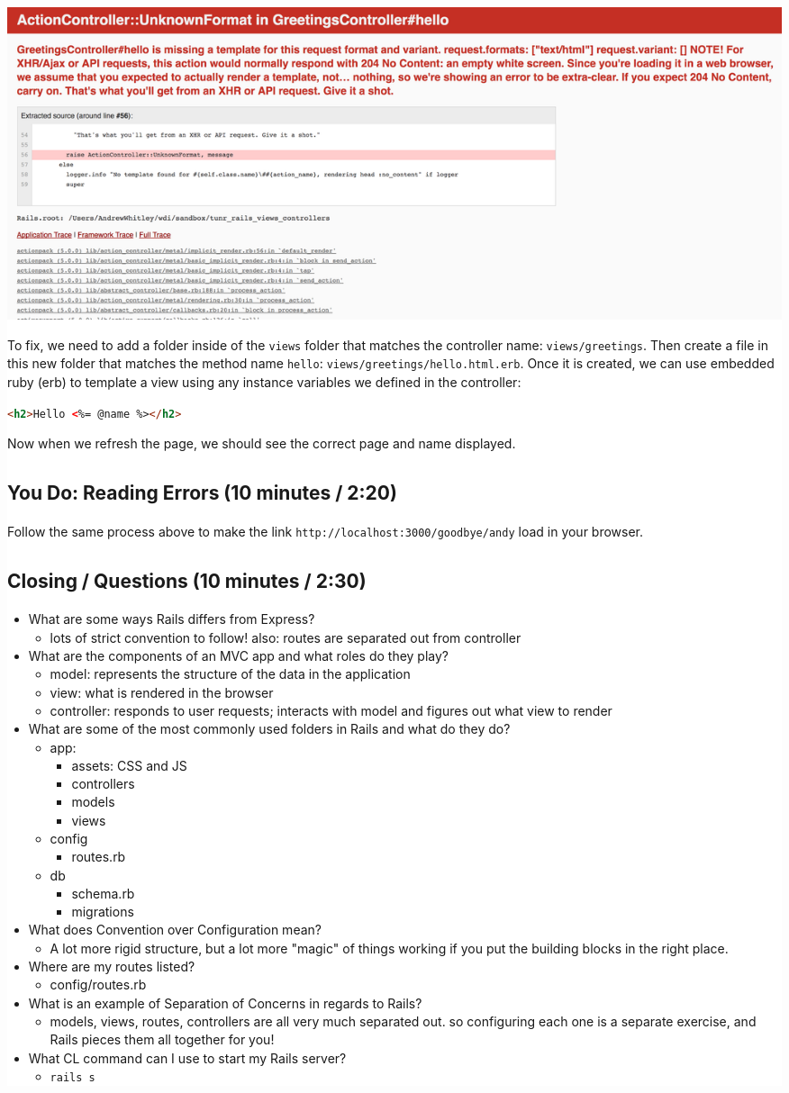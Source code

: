 ![no view error](images/rails_no_view_error.png)

To fix, we need to add a folder inside of the `views` folder that matches the controller name: `views/greetings`. Then create a file in this new folder that matches the method name `hello`:
`views/greetings/hello.html.erb`. Once it is created, we can use embedded ruby (erb) to template a view using any instance variables we defined in the controller:

```html
<h2>Hello <%= @name %></h2>
```
Now when we refresh the page, we should see the correct page and name displayed.

## You Do: Reading Errors (10 minutes / 2:20)

Follow the same process above to make the link `http://localhost:3000/goodbye/andy` load in your browser.  


## Closing / Questions (10 minutes / 2:30)

- What are some ways Rails differs from Express?
	- lots of strict convention to follow! also: routes are separated out from controller 
- What are the components of an MVC app and what roles do they play?
	- model: represents the structure of the data in the application
	- view: what is rendered in the browser
	- controller: responds to user requests; interacts with model and figures out what view to render
- What are some of the most commonly used folders in Rails and what do they do?
	- app: 
		- assets: CSS and JS
		- controllers
		- models
		- views
	- config
		- routes.rb
	- db
		- schema.rb
		- migrations
- What does Convention over Configuration mean?
	- A lot more rigid structure, but a lot more "magic" of things working if you put the building blocks in the right place.
- Where are my routes listed?
	- config/routes.rb
- What is an example of Separation of Concerns in regards to Rails?
	- models, views, routes, controllers are all very much separated out. so configuring each one is a separate exercise, and Rails pieces them all together for you!
- What CL command can I use to start my Rails server?
	- `rails s`